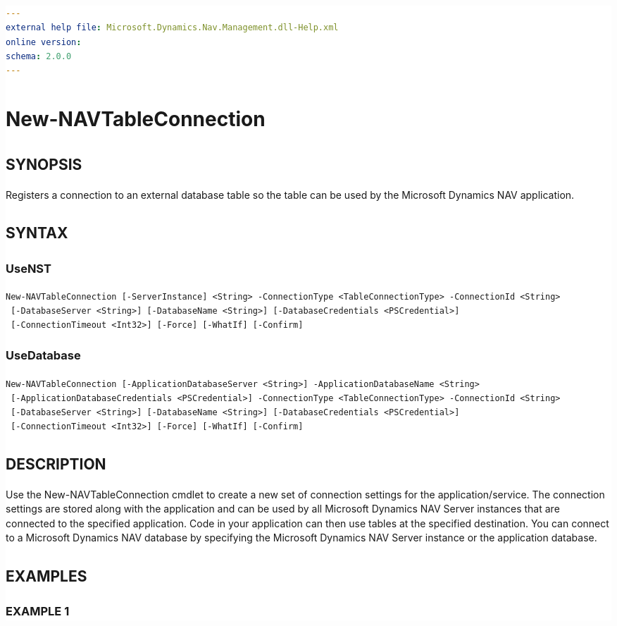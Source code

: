 ```yaml
---
external help file: Microsoft.Dynamics.Nav.Management.dll-Help.xml
online version: 
schema: 2.0.0
---
```


# New-NAVTableConnection

## SYNOPSIS
Registers a connection to an external database table so the table can be used by the Microsoft Dynamics NAV application.

## SYNTAX

### UseNST
```
New-NAVTableConnection [-ServerInstance] <String> -ConnectionType <TableConnectionType> -ConnectionId <String>
 [-DatabaseServer <String>] [-DatabaseName <String>] [-DatabaseCredentials <PSCredential>]
 [-ConnectionTimeout <Int32>] [-Force] [-WhatIf] [-Confirm]
```

### UseDatabase
```
New-NAVTableConnection [-ApplicationDatabaseServer <String>] -ApplicationDatabaseName <String>
 [-ApplicationDatabaseCredentials <PSCredential>] -ConnectionType <TableConnectionType> -ConnectionId <String>
 [-DatabaseServer <String>] [-DatabaseName <String>] [-DatabaseCredentials <PSCredential>]
 [-ConnectionTimeout <Int32>] [-Force] [-WhatIf] [-Confirm]
```

## DESCRIPTION
Use the New-NAVTableConnection cmdlet to create a new set of connection settings for the application/service.
The connection settings are stored along with the application and can be used by all Microsoft Dynamics NAV Server instances that are connected to the specified application.
Code in your application can then use tables at the specified destination.
You can connect to a Microsoft Dynamics NAV database by specifying the Microsoft Dynamics NAV Server instance or the application database.

## EXAMPLES

### EXAMPLE 1
```

```
